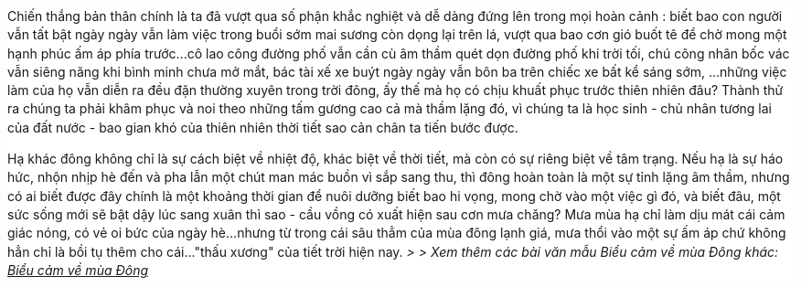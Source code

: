 Chiến thắng bản thân chính là ta đã vượt qua số phận khắc nghiệt và dễ dàng đứng lên trong mọi hoàn cảnh : biết bao con người vẫn tất bật ngày ngày vẫn làm việc trong buổi sớm mai sương còn dọng lại trên lá, vượt qua bao cơn gió buốt tê để chờ mong một hạnh phúc ấm áp phía trước...cô lao công đường phố vẫn cần cù âm thầm quét dọn đường phố khi trời tối, chú công nhân bốc vác vẫn siêng năng khi bình minh chưa mở mắt, bác tài xế xe buýt ngày ngày vẫn bôn ba trên chiếc xe bất kể sáng sớm, ...những việc làm của họ vẫn diễn ra đều đặn thường xuyên trong trời đông, ấy thế mà họ có chịu khuất phục trước thiên nhiên đâu? Thành thử ra chúng ta phải khâm phục và noi theo những tấm gương cao cả mà thầm lặng đó, vì chúng ta là học sinh - chủ nhân tương lai của đất nước - bao gian khó của thiên nhiên thời tiết sao cản chân ta tiến bước được.  
  
Hạ khác đông không chỉ là sự cách biệt về nhiệt độ, khác biệt về thời tiết, mà còn có sự riêng biệt về tâm trạng. Nếu hạ là sự háo hức, nhộn nhịp hè đến và pha lẫn một chút man mác buồn vì sắp sang thu, thì đông hoàn toàn là một sự tỉnh lặng âm thầm, nhưng có ai biết được đây chính là một khoảng thời gian để nuôi dưỡng biết bao hi vọng, mong chờ vào một việc gì đó, và biết đâu, một sức sống mới sẽ bật dậy lúc sang xuân thì sao - cầu vồng có xuất hiện sau cơn mưa chăng? Mưa mùa hạ chỉ làm dịu mát cái cảm giác nóng, có vẻ oi bức của ngày hè...nhưng từ trong cái sâu thẳm của mùa đông lạnh giá, mưa thổi vào một sự ấm áp chứ không hẳn chỉ là bồi tụ thêm cho cái..."thấu xương" của tiết trời hiện nay.
_> > Xem thêm các bài văn mẫu Biểu cảm về mùa Đông khác: [Biểu cảm về mùa Đông](<https://vndoc.com/bieu-cam-ve-mua-dong-164927>)_
